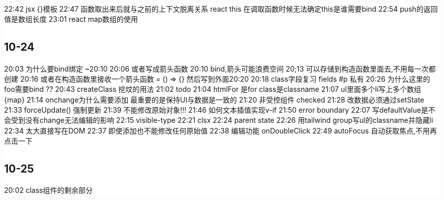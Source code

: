 22:42 jsx {}模板
22:47 函数取出来后就与之前的上下文脱离关系 react this 在调取函数时候无法确定this是谁需要bind
22:54 push的返回值是数组长度
23:01 react map数组的使用

## 10-24
20:03 为什么要bind绑定 ~20:10
20:06 或者写成箭头函数
20:10 bind,箭头可能浪费空间
20;13 可以存储到构造函数里面去,不用每一次都创建
20:16 或者在构造函数里接收一个箭头函数 = () => {} 然后写到外面20:20
20:18 class字段复习 fields #p 私有
20:26 为什么这里的foo需要bind ??
20:43 createClass 挖坟的用法
21:02 todo
21:04 htmlFor 是for class是classname
21:07 ul里面多个li写上多个数组{map}
21:14 onchange为什么需要添加 最重要的是保持UI与数据是一致的
21:20 非受控组件 checked
21:28 改数据必须通过setState
21:33 forceUpdate() 强制更新
21:39 不能修改原始对象!!!
21:46 如何文本插值实现v-if
21:50 error boundary
22:07 写defaultValue是不会受到没有change无法编辑的影响
22:15 visible-type
22:21 clsx
22:24 parent state
22:26 用tailwind group写ul的classname并隐藏li
22:34 太大直接写在DOM
22:37 即使添加也不能修改任何原始值
22:38 编辑功能 onDoubleClick
22:49 autoFocus 自动获取焦点,不用再点击一下

## 10-25
20:02 class组件的剩余部分
